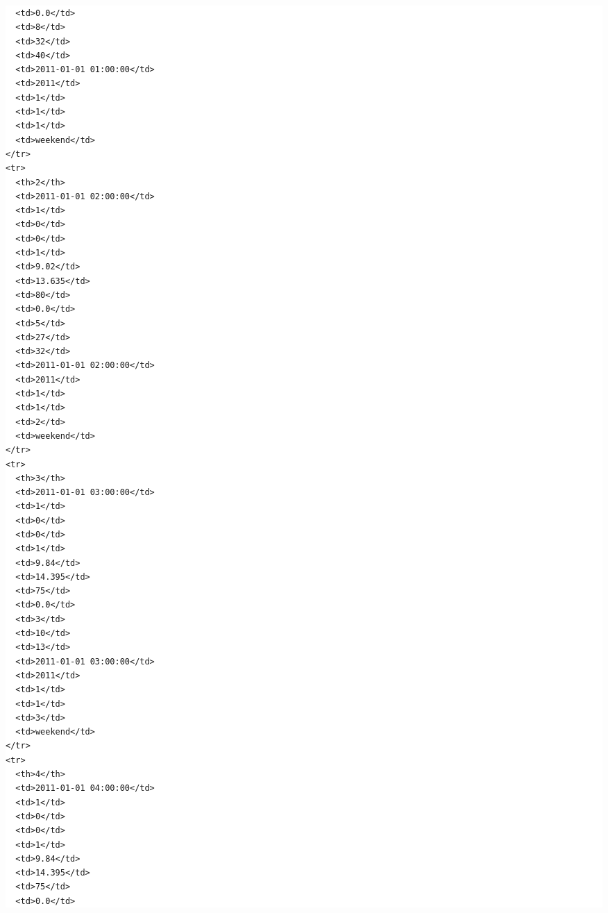       <td>0.0</td>
      <td>8</td>
      <td>32</td>
      <td>40</td>
      <td>2011-01-01 01:00:00</td>
      <td>2011</td>
      <td>1</td>
      <td>1</td>
      <td>1</td>
      <td>weekend</td>
    </tr>
    <tr>
      <th>2</th>
      <td>2011-01-01 02:00:00</td>
      <td>1</td>
      <td>0</td>
      <td>0</td>
      <td>1</td>
      <td>9.02</td>
      <td>13.635</td>
      <td>80</td>
      <td>0.0</td>
      <td>5</td>
      <td>27</td>
      <td>32</td>
      <td>2011-01-01 02:00:00</td>
      <td>2011</td>
      <td>1</td>
      <td>1</td>
      <td>2</td>
      <td>weekend</td>
    </tr>
    <tr>
      <th>3</th>
      <td>2011-01-01 03:00:00</td>
      <td>1</td>
      <td>0</td>
      <td>0</td>
      <td>1</td>
      <td>9.84</td>
      <td>14.395</td>
      <td>75</td>
      <td>0.0</td>
      <td>3</td>
      <td>10</td>
      <td>13</td>
      <td>2011-01-01 03:00:00</td>
      <td>2011</td>
      <td>1</td>
      <td>1</td>
      <td>3</td>
      <td>weekend</td>
    </tr>
    <tr>
      <th>4</th>
      <td>2011-01-01 04:00:00</td>
      <td>1</td>
      <td>0</td>
      <td>0</td>
      <td>1</td>
      <td>9.84</td>
      <td>14.395</td>
      <td>75</td>
      <td>0.0</td>